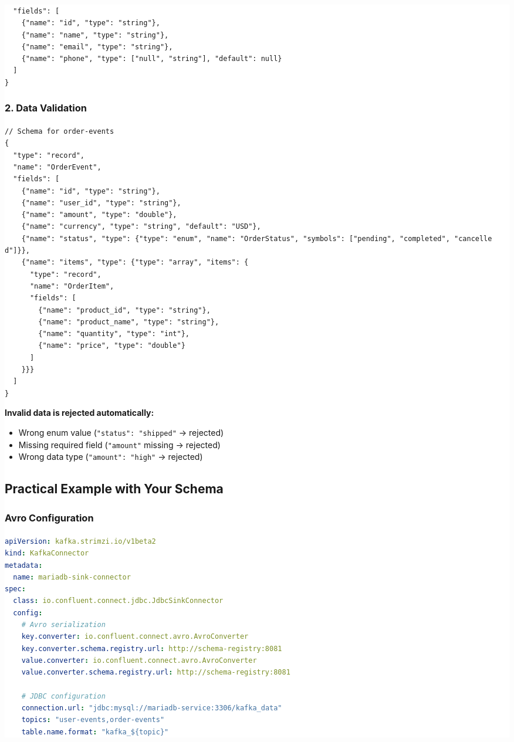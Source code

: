 ```avro
  "fields": [
    {"name": "id", "type": "string"},
    {"name": "name", "type": "string"},
    {"name": "email", "type": "string"},
    {"name": "phone", "type": ["null", "string"], "default": null}
  ]
}
```

### 2. **Data Validation**

```avro
// Schema for order-events
{
  "type": "record",
  "name": "OrderEvent", 
  "fields": [
    {"name": "id", "type": "string"},
    {"name": "user_id", "type": "string"},
    {"name": "amount", "type": "double"},
    {"name": "currency", "type": "string", "default": "USD"},
    {"name": "status", "type": {"type": "enum", "name": "OrderStatus", "symbols": ["pending", "completed", "cancelled"]}},
    {"name": "items", "type": {"type": "array", "items": {
      "type": "record",
      "name": "OrderItem",
      "fields": [
        {"name": "product_id", "type": "string"},
        {"name": "product_name", "type": "string"},
        {"name": "quantity", "type": "int"},
        {"name": "price", "type": "double"}
      ]
    }}}
  ]
}
```

**Invalid data is rejected automatically:**
- Wrong enum value (`"status": "shipped"` → rejected)
- Missing required field (`"amount"` missing → rejected)
- Wrong data type (`"amount": "high"` → rejected)

## Practical Example with Your Schema

### Avro Configuration
```yaml
apiVersion: kafka.strimzi.io/v1beta2
kind: KafkaConnector
metadata:
  name: mariadb-sink-connector
spec:
  class: io.confluent.connect.jdbc.JdbcSinkConnector
  config:
    # Avro serialization
    key.converter: io.confluent.connect.avro.AvroConverter
    key.converter.schema.registry.url: http://schema-registry:8081
    value.converter: io.confluent.connect.avro.AvroConverter  
    value.converter.schema.registry.url: http://schema-registry:8081
    
    # JDBC configuration
    connection.url: "jdbc:mysql://mariadb-service:3306/kafka_data"
    topics: "user-events,order-events"
    table.name.format: "kafka_${topic}"
```
